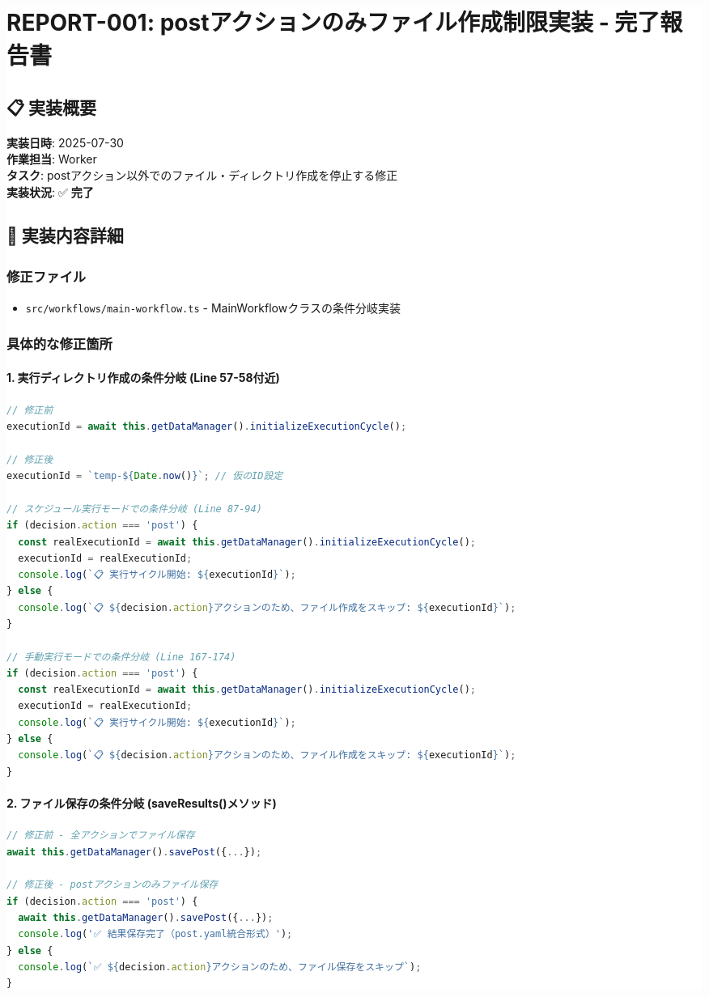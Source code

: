 # REPORT-001: postアクションのみファイル作成制限実装 - 完了報告書

## 📋 実装概要

**実装日時**: 2025-07-30  
**作業担当**: Worker  
**タスク**: postアクション以外でのファイル・ディレクトリ作成を停止する修正  
**実装状況**: ✅ **完了**

## 🎯 実装内容詳細

### 修正ファイル
- `src/workflows/main-workflow.ts` - MainWorkflowクラスの条件分岐実装

### 具体的な修正箇所

#### 1. 実行ディレクトリ作成の条件分岐 (Line 57-58付近)
```typescript
// 修正前
executionId = await this.getDataManager().initializeExecutionCycle();

// 修正後 
executionId = `temp-${Date.now()}`; // 仮のID設定

// スケジュール実行モードでの条件分岐 (Line 87-94)
if (decision.action === 'post') {
  const realExecutionId = await this.getDataManager().initializeExecutionCycle();
  executionId = realExecutionId;
  console.log(`📋 実行サイクル開始: ${executionId}`);
} else {
  console.log(`📋 ${decision.action}アクションのため、ファイル作成をスキップ: ${executionId}`);
}

// 手動実行モードでの条件分岐 (Line 167-174)  
if (decision.action === 'post') {
  const realExecutionId = await this.getDataManager().initializeExecutionCycle();
  executionId = realExecutionId;
  console.log(`📋 実行サイクル開始: ${executionId}`);
} else {
  console.log(`📋 ${decision.action}アクションのため、ファイル作成をスキップ: ${executionId}`);
}
```

#### 2. ファイル保存の条件分岐 (saveResults()メソッド)
```typescript
// 修正前 - 全アクションでファイル保存
await this.getDataManager().savePost({...});

// 修正後 - postアクションのみファイル保存
if (decision.action === 'post') {
  await this.getDataManager().savePost({...});
  console.log('✅ 結果保存完了（post.yaml統合形式）');
} else {
  console.log(`✅ ${decision.action}アクションのため、ファイル保存をスキップ`);
}
```
